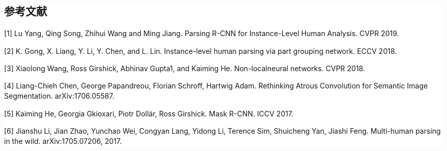 ## 参考文献

[1] Lu Yang, Qing Song, Zhihui Wang and Ming Jiang. Parsing R-CNN for Instance-Level Human Analysis. CVPR 2019.

[2] K. Gong, X. Liang, Y. Li, Y. Chen, and L. Lin. Instance-level human parsing via part grouping network. ECCV 2018.

[3] Xiaolong Wang, Ross Girshick, Abhinav Gupta1, and Kaiming He. Non-localneural networks. CVPR 2018.

[4] Liang-Chieh Chen, George Papandreou, Florian Schroff, Hartwig Adam. Rethinking Atrous Convolution for Semantic Image Segmentation. arXiv:1706.05587.

[5] Kaiming He, Georgia Gkioxari, Piotr Dollár, Ross Girshick. Mask R-CNN. ICCV 2017.

[6] Jianshu Li, Jian Zhao, Yunchao Wei, Congyan Lang, Yidong Li, Terence Sim, Shuicheng Yan, Jiashi Feng. Multi-human parsing in the wild. arXiv:1705.07206, 2017.
